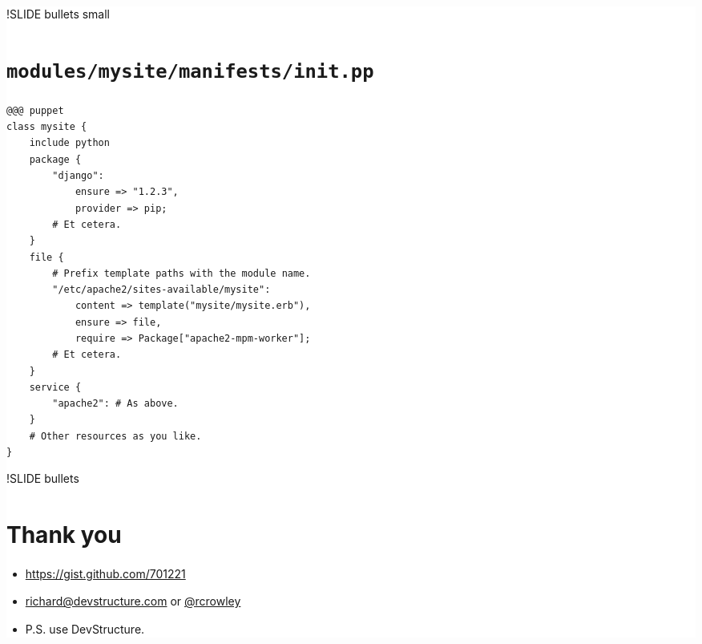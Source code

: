 

!SLIDE bullets small

# `modules/mysite/manifests/init.pp`

	@@@ puppet
	class mysite {
		include python
		package {
			"django":
				ensure => "1.2.3",
				provider => pip;
			# Et cetera.
		}
		file {
			# Prefix template paths with the module name.
			"/etc/apache2/sites-available/mysite":
				content => template("mysite/mysite.erb"),
				ensure => file,
				require => Package["apache2-mpm-worker"];
			# Et cetera.
		}
		service {
			"apache2": # As above.
		}
		# Other resources as you like.
	}



!SLIDE bullets

# Thank you

* <https://gist.github.com/701221>

* <richard@devstructure.com> or [@rcrowley](http://twitter.com/rcrowley)
* P.S. use DevStructure.
